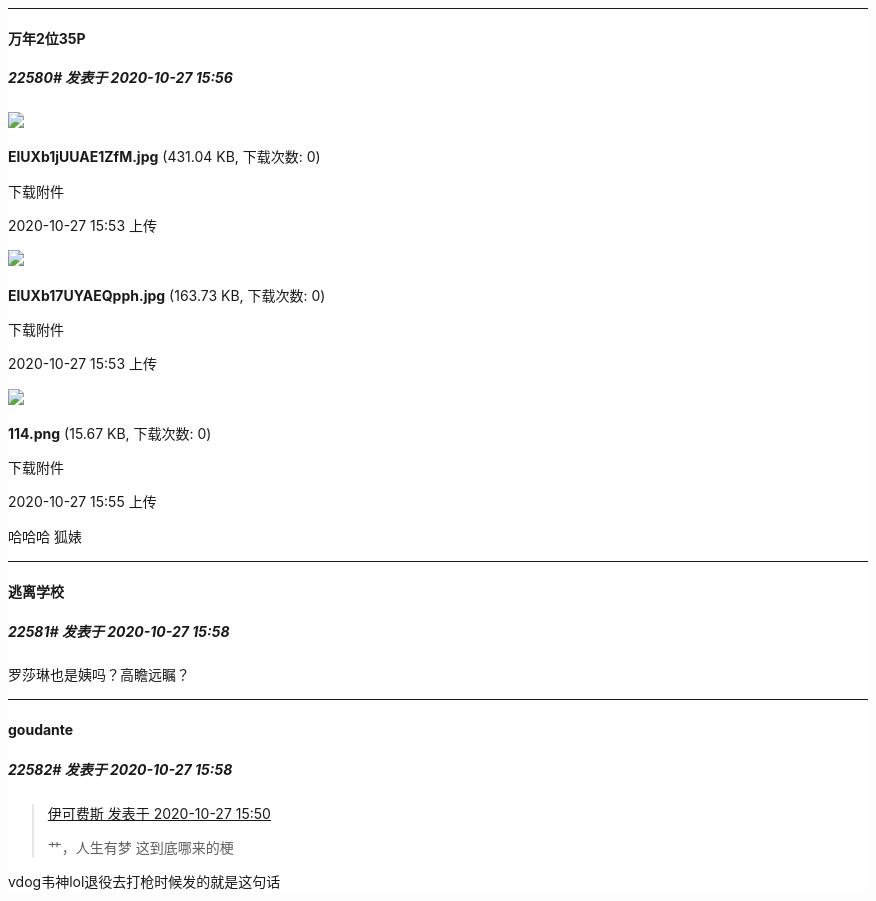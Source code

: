 
*****

####  万年2位35P  
##### 22580#       发表于 2020-10-27 15:56


<img src="https://img.saraba1st.com/forum/202010/27/155300qnlzoun78qznnen9.jpg" referrerpolicy="no-referrer">


<strong>ElUXb1jUUAE1ZfM.jpg</strong> (431.04 KB, 下载次数: 0)

下载附件

2020-10-27 15:53 上传


<img src="https://img.saraba1st.com/forum/202010/27/155318ccjxao2e363jkatk.jpg" referrerpolicy="no-referrer">


<strong>ElUXb17UYAEQpph.jpg</strong> (163.73 KB, 下载次数: 0)

下载附件

2020-10-27 15:53 上传


<img src="https://img.saraba1st.com/forum/202010/27/155527zob6wewsro6bbelb.png" referrerpolicy="no-referrer">


<strong>114.png</strong> (15.67 KB, 下载次数: 0)

下载附件

2020-10-27 15:55 上传


哈哈哈 狐婊


*****

####  逃离学校  
##### 22581#       发表于 2020-10-27 15:58


罗莎琳也是姨吗？高瞻远瞩？


*****

####  goudante  
##### 22582#       发表于 2020-10-27 15:58


<blockquote><a href="httphttps://bbs.saraba1st.com/2b/forum.php?mod=redirect&amp;goto=findpost&amp;pid=49191350&amp;ptid=1963466" target="_blank">伊可费斯 发表于 2020-10-27 15:50</a>

艹，人生有梦 这到底哪来的梗</blockquote>
vdog韦神lol退役去打枪时候发的就是这句话

